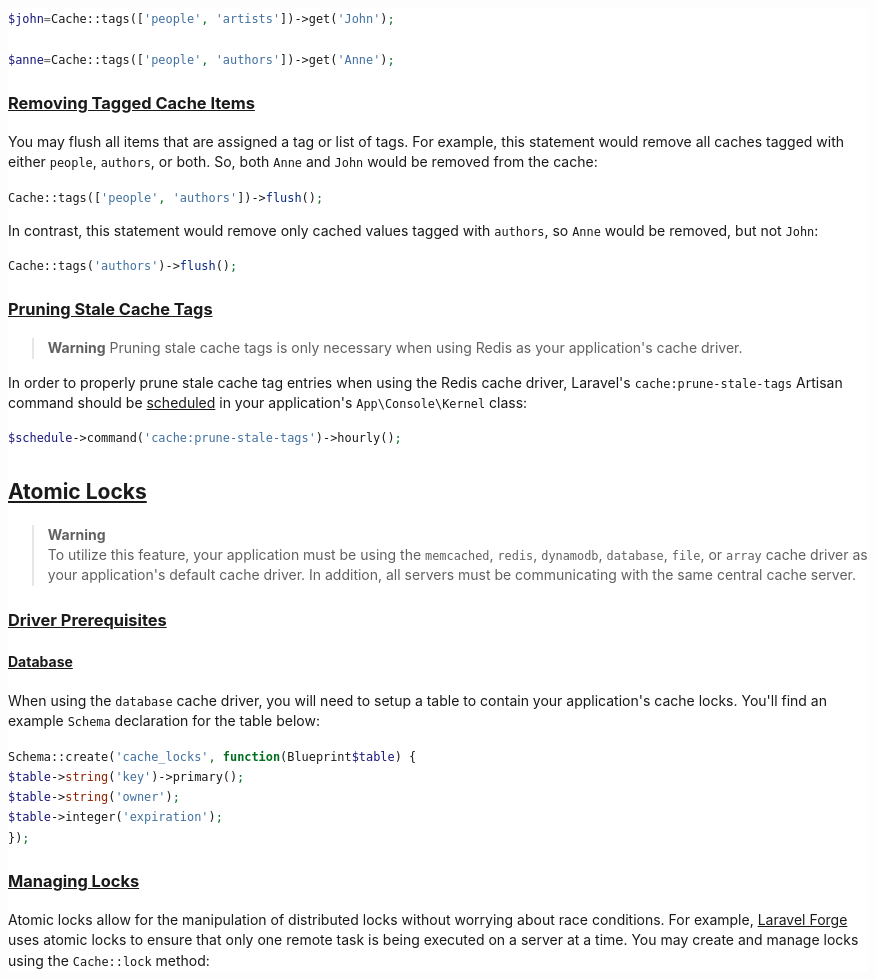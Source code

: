 ```php	
$john=Cache::tags(['people', 'artists'])->get('John');
 
$anne=Cache::tags(['people', 'authors'])->get('Anne');
```
### [Removing Tagged Cache Items](#removing-tagged-cache-items)
You may flush all items that are assigned a tag or list of tags. For example, this statement would remove all caches tagged with either `people`, `authors`, or both. So, both `Anne` and `John` would be removed from the cache:

```php	
Cache::tags(['people', 'authors'])->flush();
```
In contrast, this statement would remove only cached values tagged with `authors`, so `Anne` would be removed, but not `John`:

```php	
Cache::tags('authors')->flush();
```
### [Pruning Stale Cache Tags](#pruning-stale-cache-tags)
> **Warning** Pruning stale cache tags is only necessary when using Redis as your application's cache driver.

In order to properly prune stale cache tag entries when using the Redis cache driver, Laravel's `cache:prune-stale-tags` Artisan command should be [scheduled](/docs/master/scheduling) in your application's `App\Console\Kernel` class:

```php	
$schedule->command('cache:prune-stale-tags')->hourly();
```
## [Atomic Locks](#atomic-locks)
> **Warning**  
>  To utilize this feature, your application must be using the `memcached`, `redis`, `dynamodb`, `database`, `file`, or `array` cache driver as your application's default cache driver. In addition, all servers must be communicating with the same central cache server.

### [Driver Prerequisites](#lock-driver-prerequisites)
#### [Database](#atomic-locks-prerequisites-database)
When using the `database` cache driver, you will need to setup a table to contain your application's cache locks. You'll find an example `Schema` declaration for the table below:

```php	
Schema::create('cache_locks', function(Blueprint$table) {
$table->string('key')->primary();
$table->string('owner');
$table->integer('expiration');
});
```
### [Managing Locks](#managing-locks)
Atomic locks allow for the manipulation of distributed locks without worrying about race conditions. For example, [Laravel Forge](https://forge.laravel.com) uses atomic locks to ensure that only one remote task is being executed on a server at a time. You may create and manage locks using the `Cache::lock` method:
